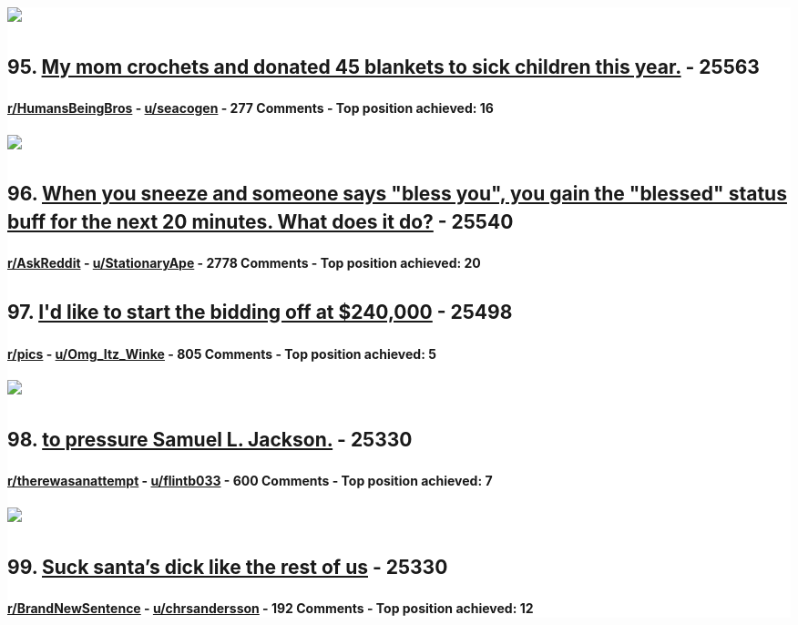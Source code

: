 <a href="https://www.commondreams.org/news/2019/12/09/devin-nunes-claims-he-was-stalked-after-reporter-asked-basic-questions-about-his"><img src="https://a.thumbs.redditmedia.com/UvnIILV5lMoSX30ScevJqGeF9OH1TehC3Ynh170xd00.jpg"></img></a>

## 95. [My mom crochets and donated 45 blankets to sick children this year.](http://reddit.com/r/HumansBeingBros/comments/e8evvr/my_mom_crochets_and_donated_45_blankets_to_sick/) - 25563
#### [r/HumansBeingBros](http://reddit.com/r/HumansBeingBros) - [u/seacogen](http://reddit.com/u/seacogen) - 277 Comments - Top position achieved: 16

<a href="https://i.redd.it/f24ly85qvn341.jpg"><img src="https://b.thumbs.redditmedia.com/Kft-6Y5YbKMtJ1UPmhpBpD_nkXlJ7TDYpkXZPiENBcU.jpg"></img></a>

## 96. [When you sneeze and someone says "bless you", you gain the "blessed" status buff for the next 20 minutes. What does it do?](http://reddit.com/r/AskReddit/comments/e8c5gq/when_you_sneeze_and_someone_says_bless_you_you/) - 25540
#### [r/AskReddit](http://reddit.com/r/AskReddit) - [u/StationaryApe](http://reddit.com/u/StationaryApe) - 2778 Comments - Top position achieved: 20

## 97. [I'd like to start the bidding off at $240,000](http://reddit.com/r/pics/comments/e8f5o6/id_like_to_start_the_bidding_off_at_240000/) - 25498
#### [r/pics](http://reddit.com/r/pics) - [u/Omg_Itz_Winke](http://reddit.com/u/Omg_Itz_Winke) - 805 Comments - Top position achieved: 5

<a href="https://i.redd.it/vdrx9gb7zn341.jpg"><img src="https://b.thumbs.redditmedia.com/DE8OVR-IjOBy8ORT6J4VphzfXdY6Ua9BKpTdj0FWo0I.jpg"></img></a>

## 98. [to pressure Samuel L. Jackson.](http://reddit.com/r/therewasanattempt/comments/e8hli6/to_pressure_samuel_l_jackson/) - 25330
#### [r/therewasanattempt](http://reddit.com/r/therewasanattempt) - [u/flintb033](http://reddit.com/u/flintb033) - 600 Comments - Top position achieved: 7

<a href="https://i.redd.it/z3r8xv4uon341.jpg"><img src="https://b.thumbs.redditmedia.com/jG2VDCCu27OnP_zG751Gjs7rvoZuIwCF4e7iMLXUSaU.jpg"></img></a>

## 99. [Suck santa’s dick like the rest of us](http://reddit.com/r/BrandNewSentence/comments/e8bw6d/suck_santas_dick_like_the_rest_of_us/) - 25330
#### [r/BrandNewSentence](http://reddit.com/r/BrandNewSentence) - [u/chrsandersson](http://reddit.com/u/chrsandersson) - 192 Comments - Top position achieved: 12
